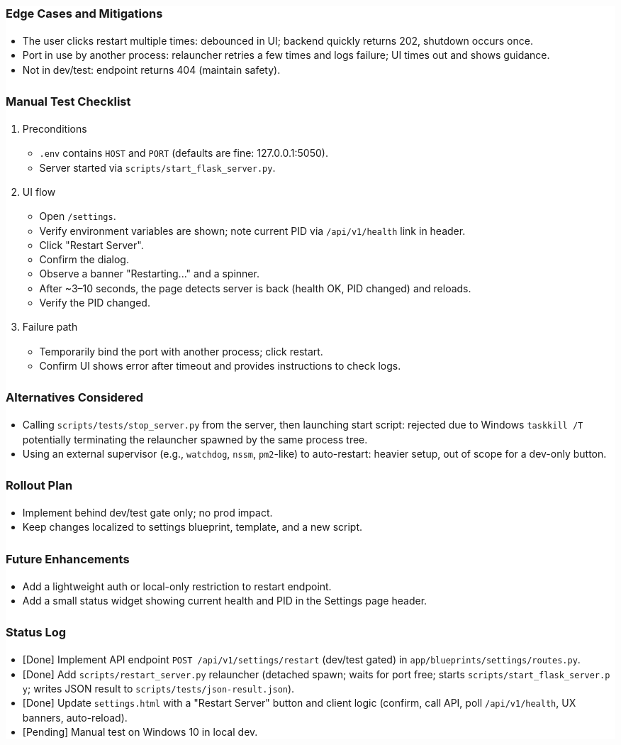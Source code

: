 ### Edge Cases and Mitigations

- The user clicks restart multiple times: debounced in UI; backend quickly returns 202, shutdown occurs once.
- Port in use by another process: relauncher retries a few times and logs failure; UI times out and shows guidance.
- Not in dev/test: endpoint returns 404 (maintain safety).


### Manual Test Checklist

1) Preconditions
   - `.env` contains `HOST` and `PORT` (defaults are fine: 127.0.0.1:5050).
   - Server started via `scripts/start_flask_server.py`.

2) UI flow
   - Open `/settings`.
   - Verify environment variables are shown; note current PID via `/api/v1/health` link in header.
   - Click "Restart Server".
   - Confirm the dialog.
   - Observe a banner "Restarting..." and a spinner.
   - After ~3–10 seconds, the page detects server is back (health OK, PID changed) and reloads.
   - Verify the PID changed.

3) Failure path
   - Temporarily bind the port with another process; click restart.
   - Confirm UI shows error after timeout and provides instructions to check logs.


### Alternatives Considered

- Calling `scripts/tests/stop_server.py` from the server, then launching start script: rejected due to Windows `taskkill /T` potentially terminating the relauncher spawned by the same process tree.
- Using an external supervisor (e.g., `watchdog`, `nssm`, `pm2`-like) to auto-restart: heavier setup, out of scope for a dev-only button.


### Rollout Plan

- Implement behind dev/test gate only; no prod impact.
- Keep changes localized to settings blueprint, template, and a new script.


### Future Enhancements

- Add a lightweight auth or local-only restriction to restart endpoint.
- Add a small status widget showing current health and PID in the Settings page header.


### Status Log

- [Done] Implement API endpoint `POST /api/v1/settings/restart` (dev/test gated) in `app/blueprints/settings/routes.py`.
- [Done] Add `scripts/restart_server.py` relauncher (detached spawn; waits for port free; starts `scripts/start_flask_server.py`; writes JSON result to `scripts/tests/json-result.json`).
- [Done] Update `settings.html` with a "Restart Server" button and client logic (confirm, call API, poll `/api/v1/health`, UX banners, auto-reload).
- [Pending] Manual test on Windows 10 in local dev.

